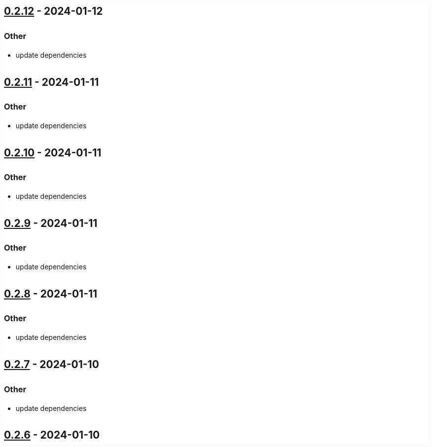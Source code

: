 ## [0.2.12](https://github.com/maidsafe/safe_network/compare/sn_node_rpc_client-v0.2.11...sn_node_rpc_client-v0.2.12) - 2024-01-12

### Other
- update dependencies

## [0.2.11](https://github.com/maidsafe/safe_network/compare/sn_node_rpc_client-v0.2.10...sn_node_rpc_client-v0.2.11) - 2024-01-11

### Other
- update dependencies

## [0.2.10](https://github.com/maidsafe/safe_network/compare/sn_node_rpc_client-v0.2.9...sn_node_rpc_client-v0.2.10) - 2024-01-11

### Other
- update dependencies

## [0.2.9](https://github.com/maidsafe/safe_network/compare/sn_node_rpc_client-v0.2.8...sn_node_rpc_client-v0.2.9) - 2024-01-11

### Other
- update dependencies

## [0.2.8](https://github.com/maidsafe/safe_network/compare/sn_node_rpc_client-v0.2.7...sn_node_rpc_client-v0.2.8) - 2024-01-11

### Other
- update dependencies

## [0.2.7](https://github.com/maidsafe/safe_network/compare/sn_node_rpc_client-v0.2.6...sn_node_rpc_client-v0.2.7) - 2024-01-10

### Other
- update dependencies

## [0.2.6](https://github.com/maidsafe/safe_network/compare/sn_node_rpc_client-v0.2.5...sn_node_rpc_client-v0.2.6) - 2024-01-10
